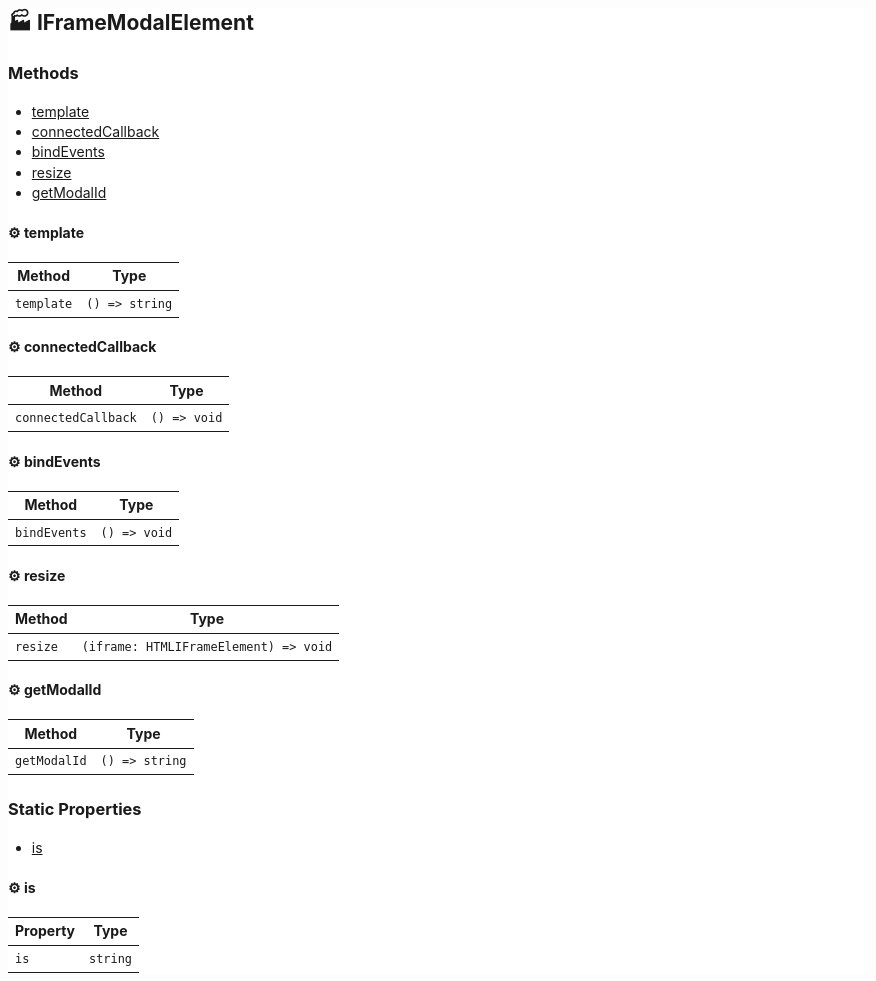 ## :factory: IFrameModalElement

### Methods

- [template](#gear-template)
- [connectedCallback](#gear-connectedcallback)
- [bindEvents](#gear-bindevents)
- [resize](#gear-resize)
- [getModalId](#gear-getmodalid)

#### :gear: template

| Method | Type |
| ---------- | ---------- |
| `template` | `() => string` |

#### :gear: connectedCallback

| Method | Type |
| ---------- | ---------- |
| `connectedCallback` | `() => void` |

#### :gear: bindEvents

| Method | Type |
| ---------- | ---------- |
| `bindEvents` | `() => void` |

#### :gear: resize

| Method | Type |
| ---------- | ---------- |
| `resize` | `(iframe: HTMLIFrameElement) => void` |

#### :gear: getModalId

| Method | Type |
| ---------- | ---------- |
| `getModalId` | `() => string` |

### Static Properties

- [is](#gear-is)

#### :gear: is

| Property | Type |
| ---------- | ---------- |
| `is` | `string` |
